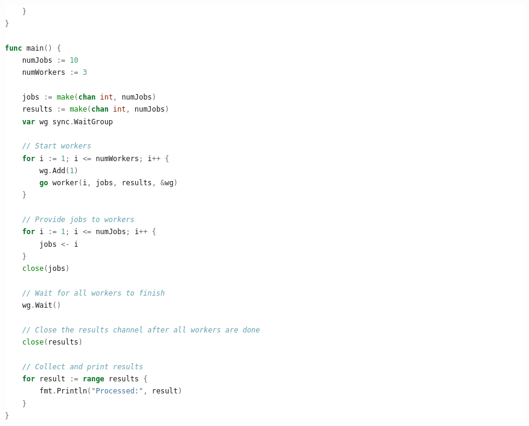 ```go
	}
}

func main() {
	numJobs := 10
	numWorkers := 3

	jobs := make(chan int, numJobs)
	results := make(chan int, numJobs)
	var wg sync.WaitGroup

	// Start workers
	for i := 1; i <= numWorkers; i++ {
		wg.Add(1)
		go worker(i, jobs, results, &wg)
	}

	// Provide jobs to workers
	for i := 1; i <= numJobs; i++ {
		jobs <- i
	}
	close(jobs)

	// Wait for all workers to finish
	wg.Wait()

	// Close the results channel after all workers are done
	close(results)

	// Collect and print results
	for result := range results {
		fmt.Println("Processed:", result)
	}
}
```

